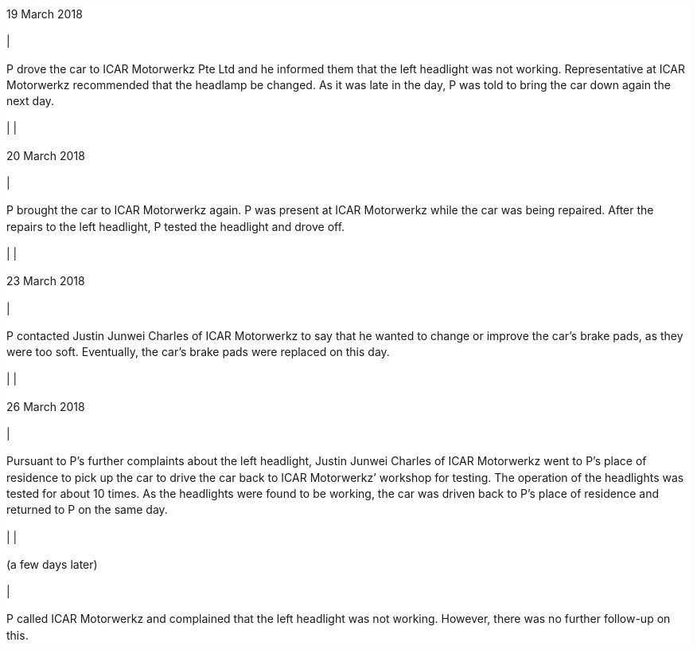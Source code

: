 19 March 2018

 | 

P drove the car to ICAR Motorwerkz Pte Ltd and he informed them that the left headlight was not working. Representative at ICAR Motorwerkz recommended that the headlamp be changed. As it was late in the day, P was told to bring the car down again the next day.

 |
| 

20 March 2018

 | 

P brought the car to ICAR Motorwerkz again. P was present at ICAR Motorwerkz while the car was being repaired. After the repairs to the left headlight, P tested the headlight and drove off.

 |
| 

23 March 2018

 | 

P contacted Justin Junwei Charles of ICAR Motorwerkz to say that he wanted to change or improve the car’s brake pads, as they were too soft. Eventually, the car’s brake pads were replaced on this day.

 |
| 

26 March 2018

 | 

Pursuant to P’s further complaints about the left headlight, Justin Junwei Charles of ICAR Motorwerkz went to P’s place of residence to pick up the car to drive the car back to ICAR Motorwerkz’ workshop for testing. The operation of the headlights was tested for about 10 times. As the headlights were found to be working, the car was driven back to P’s place of residence and returned to P on the same day.

 |
| 

(a few days later)

 | 

P called ICAR Motorwerkz and complained that the left headlight was not working. However, there was no further follow-up on this.
